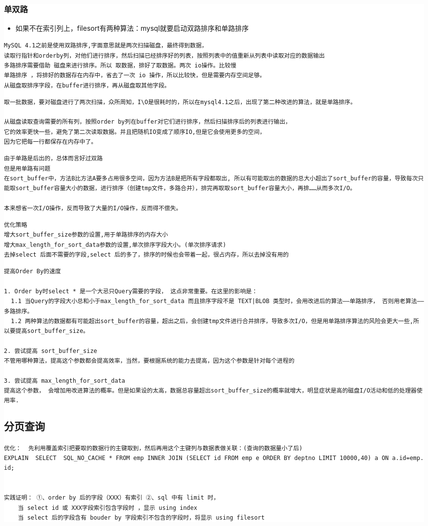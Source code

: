 ### 单双路

- 如果不在索引列上，filesort有两种算法：mysql就要启动双路排序和单路排序

```
MySQL 4.1之前是使用双路排序,字面意思就是两次扫描磁盘，最终得到数据，
读取行指针和orderby列，对他们进行排序，然后扫描已经排序好的列表，按照列表中的值重新从列表中读取对应的数据输出
多路排序需要借助 磁盘来进行排序。所以 取数据，排好了取数据。两次 io操作。比较慢
单路排序 ，将排好的数据存在内存中，省去了一次 io 操作，所以比较快，但是需要内存空间足够。
从磁盘取排序字段，在buffer进行排序，再从磁盘取其他字段。
```

```
取一批数据，要对磁盘进行了两次扫描，众所周知，I\O是很耗时的，所以在mysql4.1之后，出现了第二种改进的算法，就是单路排序。

从磁盘读取查询需要的所有列，按照order by列在buffer对它们进行排序，然后扫描排序后的列表进行输出，
它的效率更快一些，避免了第二次读取数据。并且把随机IO变成了顺序IO,但是它会使用更多的空间，
因为它把每一行都保存在内存中了。
```

```
由于单路是后出的，总体而言好过双路
但是用单路有问题
在sort_buffer中，方法B比方法A要多占用很多空间，因为方法B是把所有字段都取出, 所以有可能取出的数据的总大小超出了sort_buffer的容量，导致每次只能取sort_buffer容量大小的数据，进行排序（创建tmp文件，多路合并），排完再取取sort_buffer容量大小，再排……从而多次I/O。

本来想省一次I/O操作，反而导致了大量的I/O操作，反而得不偿失。
```

```
优化策略
增大sort_buffer_size参数的设置,用于单路排序的内存大小
增大max_length_for_sort_data参数的设置,单次排序字段大小。(单次排序请求)
去掉select 后面不需要的字段,select 后的多了，排序的时候也会带着一起，很占内存，所以去掉没有用的
```

```
提高Order By的速度

1. Order by时select * 是一个大忌只Query需要的字段， 这点非常重要。在这里的影响是：
  1.1 当Query的字段大小总和小于max_length_for_sort_data 而且排序字段不是 TEXT|BLOB 类型时，会用改进后的算法——单路排序， 否则用老算法——多路排序。
  1.2 两种算法的数据都有可能超出sort_buffer的容量，超出之后，会创建tmp文件进行合并排序，导致多次I/O，但是用单路排序算法的风险会更大一些,所以要提高sort_buffer_size。

2. 尝试提高 sort_buffer_size
不管用哪种算法，提高这个参数都会提高效率，当然，要根据系统的能力去提高，因为这个参数是针对每个进程的

3. 尝试提高 max_length_for_sort_data
提高这个参数， 会增加用改进算法的概率。但是如果设的太高，数据总容量超出sort_buffer_size的概率就增大，明显症状是高的磁盘I/O活动和低的处理器使用率. 
```



## 分页查询

```
优化：  先利用覆盖索引把要取的数据行的主键取到，然后再用这个主键列与数据表做关联：(查询的数据量小了后)
EXPLAIN  SELECT  SQL_NO_CACHE * FROM emp INNER JOIN (SELECT id FROM emp e ORDER BY deptno LIMIT 10000,40) a ON a.id=emp.id;


实践证明： ①、order by 后的字段（XXX）有索引 ②、sql 中有 limit 时，
    当 select id 或 XXX字段索引包含字段时 ，显示 using index
    当 select 后的字段含有 bouder by 字段索引不包含的字段时，将显示 using filesort
```
